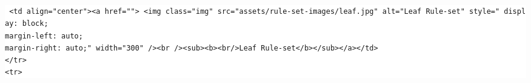      <td align="center"><a href=""> <img class="img" src="assets/rule-set-images/leaf.jpg" alt="Leaf Rule-set" style=" display: block;
    margin-left: auto;
    margin-right: auto;" width="300" /><br /><sub><b><br/>Leaf Rule-set</b></sub></a></td>
    </tr>
    <tr>